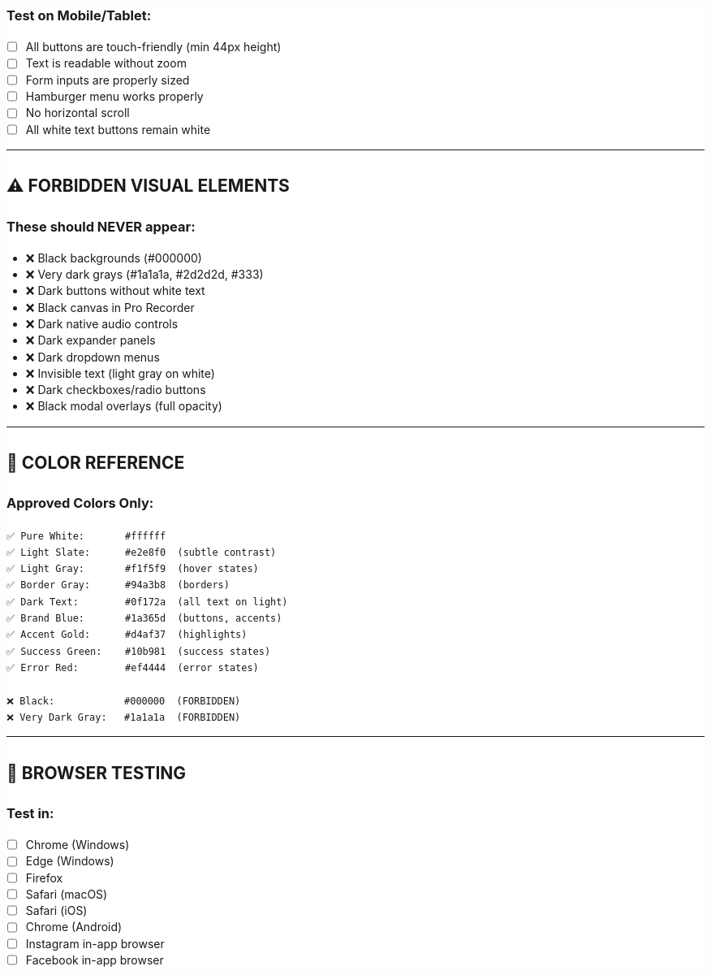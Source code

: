### Test on Mobile/Tablet:
- [ ] All buttons are touch-friendly (min 44px height)
- [ ] Text is readable without zoom
- [ ] Form inputs are properly sized
- [ ] Hamburger menu works properly
- [ ] No horizontal scroll
- [ ] All white text buttons remain white

---

## ⚠️ FORBIDDEN VISUAL ELEMENTS

### These should NEVER appear:
- ❌ Black backgrounds (#000000)
- ❌ Very dark grays (#1a1a1a, #2d2d2d, #333)
- ❌ Dark buttons without white text
- ❌ Black canvas in Pro Recorder
- ❌ Dark native audio controls
- ❌ Dark expander panels
- ❌ Dark dropdown menus
- ❌ Invisible text (light gray on white)
- ❌ Dark checkboxes/radio buttons
- ❌ Black modal overlays (full opacity)

---

## 🎨 COLOR REFERENCE

### Approved Colors Only:
```
✅ Pure White:       #ffffff
✅ Light Slate:      #e2e8f0  (subtle contrast)
✅ Light Gray:       #f1f5f9  (hover states)
✅ Border Gray:      #94a3b8  (borders)
✅ Dark Text:        #0f172a  (all text on light)
✅ Brand Blue:       #1a365d  (buttons, accents)
✅ Accent Gold:      #d4af37  (highlights)
✅ Success Green:    #10b981  (success states)
✅ Error Red:        #ef4444  (error states)

❌ Black:            #000000  (FORBIDDEN)
❌ Very Dark Gray:   #1a1a1a  (FORBIDDEN)
```

---

## 🧪 BROWSER TESTING

### Test in:
- [ ] Chrome (Windows)
- [ ] Edge (Windows)
- [ ] Firefox
- [ ] Safari (macOS)
- [ ] Safari (iOS)
- [ ] Chrome (Android)
- [ ] Instagram in-app browser
- [ ] Facebook in-app browser
